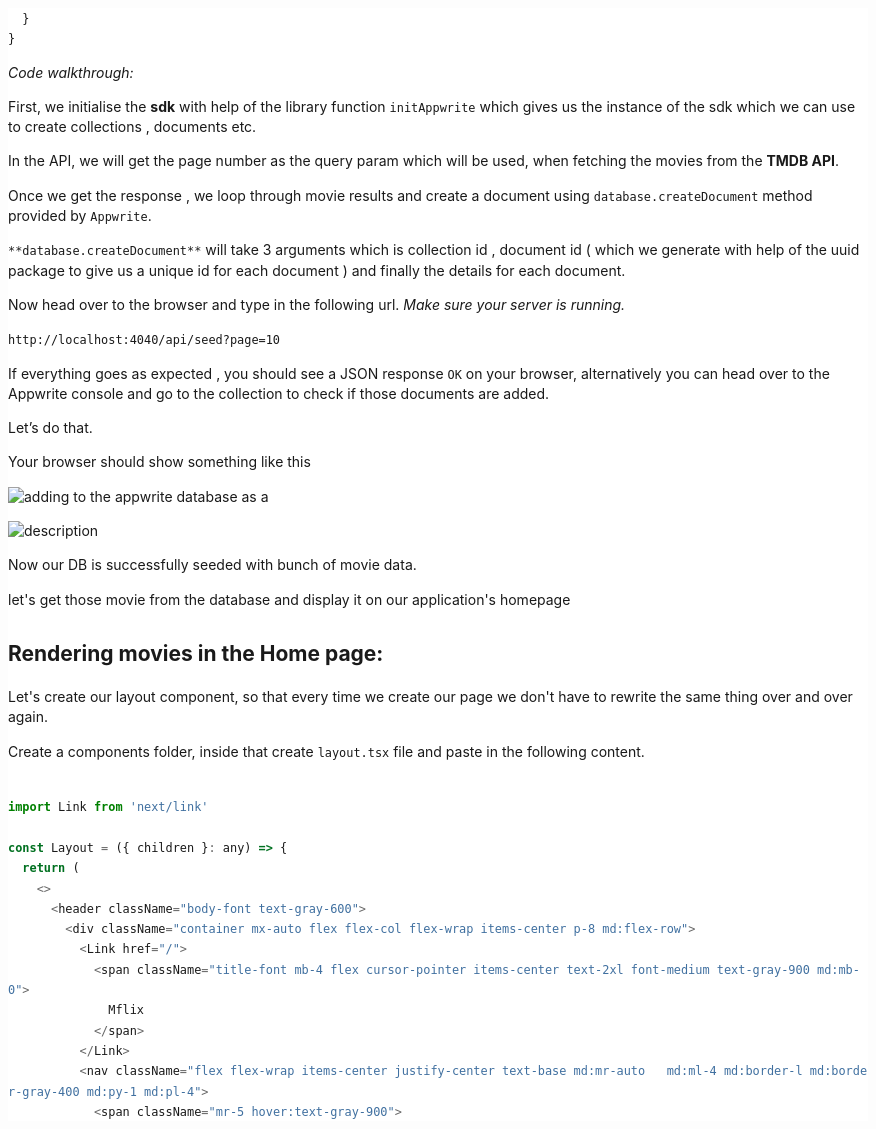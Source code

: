 ```jsx
  }
}
```


*Code walkthrough:*

First, we initialise the **sdk** with help of the library function `initAppwrite`  which gives us the instance of the sdk which we can use to create collections , documents etc.

In the API,  we will get the page number as the query param which will be used, when fetching the movies from the **TMDB API**. 

Once we get the response , we loop through movie results and create a document using `database.createDocument` method provided by `Appwrite`.

`**database.createDocument**` will take 3 arguments which is collection id , document id ( which we generate with help of the uuid package to give us a unique id for each document ) and finally the details for each document. 


Now head over to the browser and type in the following url. *Make sure your server is running.* 

```bash
http://localhost:4040/api/seed?page=10
```

If everything goes as expected , you should see a JSON response `OK` on your browser, alternatively you can head over to the Appwrite console and go to the collection to check if those documents are added.

Let’s do that. 

Your browser should show something like this

![adding to the appwrite database as a ](https://dev-to-uploads.s3.amazonaws.com/uploads/articles/14b9ttuix5y84f79ckq1.png)
  
![description](https://dev-to-uploads.s3.amazonaws.com/uploads/articles/z6erhgo96m489xx2tw7s.png)

Now our DB is successfully seeded with bunch of movie data. 
 

let's get those movie from the database and display it on our application's homepage 


## Rendering movies in the Home page:

Let's create our layout component, so that every time we create our page we don't have to rewrite the same thing over and over again. 

Create a components folder, inside that create `layout.tsx` file and paste in the following content.

```javascript

import Link from 'next/link'

const Layout = ({ children }: any) => {
  return (
    <>
      <header className="body-font text-gray-600">
        <div className="container mx-auto flex flex-col flex-wrap items-center p-8 md:flex-row">
          <Link href="/">
            <span className="title-font mb-4 flex cursor-pointer items-center text-2xl font-medium text-gray-900 md:mb-0">
              Mflix
            </span>
          </Link>
          <nav className="flex flex-wrap items-center justify-center text-base md:mr-auto	md:ml-4 md:border-l md:border-gray-400 md:py-1 md:pl-4">
            <span className="mr-5 hover:text-gray-900">
```